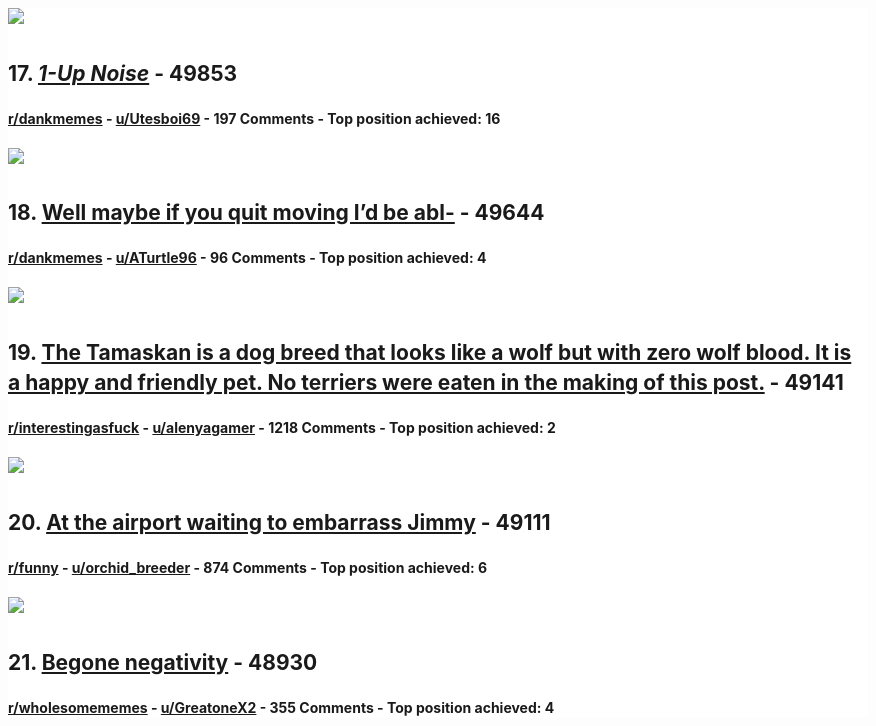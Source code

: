 <a href="https://v.redd.it/limmp988co341"><img src="https://b.thumbs.redditmedia.com/7qHmH-sV24Ob7uywNknUQsgON18Czo_NX9ooWY4pqHg.jpg"></img></a>

## 17. [*1-Up Noise*](http://reddit.com/r/dankmemes/comments/e8cwgj/1up_noise/) - 49853
#### [r/dankmemes](http://reddit.com/r/dankmemes) - [u/Utesboi69](http://reddit.com/u/Utesboi69) - 197 Comments - Top position achieved: 16

<a href="https://i.redd.it/ry6g2vi76n341.jpg"><img src="https://b.thumbs.redditmedia.com/1AmZ1Y6BPF5R62-ntX-Whdv1rm52m84nJudccxPwMmw.jpg"></img></a>

## 18. [Well maybe if you quit moving I’d be abl-](http://reddit.com/r/dankmemes/comments/e8650h/well_maybe_if_you_quit_moving_id_be_abl/) - 49644
#### [r/dankmemes](http://reddit.com/r/dankmemes) - [u/ATurtle96](http://reddit.com/u/ATurtle96) - 96 Comments - Top position achieved: 4

<a href="https://i.redd.it/nrfqyi17wj341.png"><img src="https://b.thumbs.redditmedia.com/gfRc7ib90gxORH5IgANFDUxWUAsSR4HkE86je7wa51c.jpg"></img></a>

## 19. [The Tamaskan is a dog breed that looks like a wolf but with zero wolf blood. It is a happy and friendly pet. No terriers were eaten in the making of this post.](http://reddit.com/r/interestingasfuck/comments/e848ll/the_tamaskan_is_a_dog_breed_that_looks_like_a/) - 49141
#### [r/interestingasfuck](http://reddit.com/r/interestingasfuck) - [u/alenyagamer](http://reddit.com/u/alenyagamer) - 1218 Comments - Top position achieved: 2

<a href="https://i.redd.it/4thbipe41j341.jpg"><img src="https://b.thumbs.redditmedia.com/nL1hWtsB7NJU2FsxiGoo3Q0cc5IsSyLkaTAsLzR8HTA.jpg"></img></a>

## 20. [At the airport waiting to embarrass Jimmy](http://reddit.com/r/funny/comments/e8fnxh/at_the_airport_waiting_to_embarrass_jimmy/) - 49111
#### [r/funny](http://reddit.com/r/funny) - [u/orchid_breeder](http://reddit.com/u/orchid_breeder) - 874 Comments - Top position achieved: 6

<a href="https://i.redd.it/2esuec0k5o341.jpg"><img src="https://a.thumbs.redditmedia.com/yma2BXVCVDZOnMWRTroiHyrelPWJca1BGDiod8VQXm8.jpg"></img></a>

## 21. [Begone negativity](http://reddit.com/r/wholesomememes/comments/e8hskm/begone_negativity/) - 48930
#### [r/wholesomememes](http://reddit.com/r/wholesomememes) - [u/GreatoneX2](http://reddit.com/u/GreatoneX2) - 355 Comments - Top position achieved: 4
